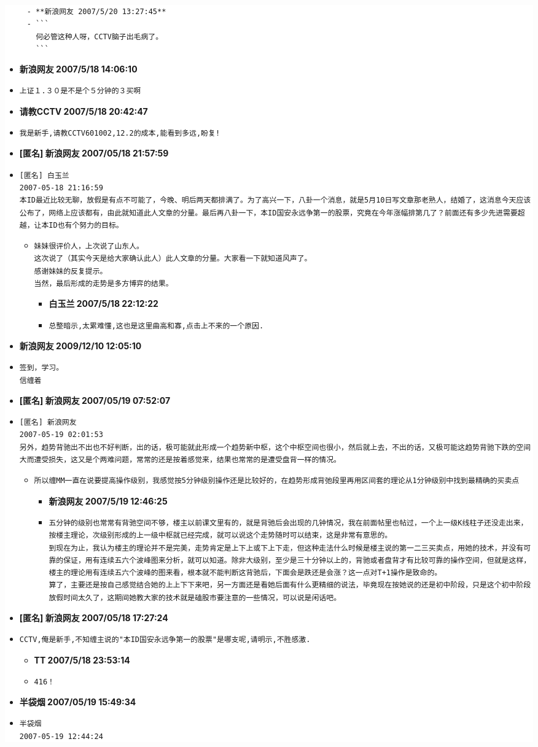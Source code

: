          - **新浪网友 2007/5/20 13:27:45**
         - ```
           何必管这种人呀，CCTV脑子出毛病了。
           ```
- **新浪网友 2007/5/18 14:06:10**
- ```
  上证１.３０是不是个５分钟的３买啊
  ```
- **请教CCTV 2007/5/18 20:42:47**
- ```
  我是新手,请教CCTV601002,12.2的成本,能看到多远,盼复!
  ```
- **[匿名] 新浪网友  2007/05/18 21:57:59**
- ```
  [匿名] 白玉兰 
  2007-05-18 21:16:59 
  本ID最近比较无聊，放假是有点不可能了，今晚、明后两天都排满了。为了高兴一下，八卦一个消息，就是5月10日写文章那老熟人，结婚了，这消息今天应该公布了，网络上应该都有，由此就知道此人文章的分量。最后再八卦一下，本ID国安永远争第一的股票，究竟在今年涨幅排第几了？前面还有多少先进需要超越，让本ID也有个努力的目标。
  ```
   - ```
     妹妹很评价人，上次说了山东人。
     这次说了（其实今天是给大家确认此人）此人文章的分量。大家看一下就知道风声了。
     感谢妹妹的反复提示。
     当然，最后形成的走势是多方博弈的结果。
     ```
      - **白玉兰 2007/5/18 22:12:22**
      - ```
        总整暗示,太累难懂,这也是这里曲高和寡,点击上不来的一个原因. 
        ```
- **新浪网友 2009/12/10 12:05:10**
- ```
  签到，学习。
  信缠着
  ```
- **[匿名] 新浪网友  2007/05/19 07:52:07**
- ```
  [匿名] 新浪网友 
  2007-05-19 02:01:53 
  另外，趋势背驰出不出也不好判断，出的话，极可能就此形成一个趋势新中枢，这个中枢空间也很小，然后就上去，不出的话，又极可能这趋势背驰下跌的空间大而遭受损失，这又是个两难问题，常常的还是按着感觉来，结果也常常的是遭受盘背一样的情况。
  ```
   - ```
     所以缠MM一直在说要提高操作级别，我感觉按5分钟级别操作还是比较好的，在趋势形成背弛段里再用区间套的理论从1分钟级别中找到最精确的买卖点
     ```
      - **新浪网友 2007/5/19 12:46:25**
      - ```
        五分钟的级别也常常有背驰空间不够，楼主以前课文里有的，就是背驰后会出现的几钟情况，我在前面帖里也帖过，一个上一级K线柱子还没走出来，按楼主理论，次级别形成的上一级中枢就已经完成，就可以说这个走势随时可以结束，这是非常有意思的。
        到现在为止，我认为楼主的理论并不是完美，走势肯定是上下上或下上下走，但这种走法什么时候是楼主说的第一二三买卖点，用她的技术，并没有可靠的保证，用有连续五六个波峰图来分析，就可以知道。除非大级别，至少是三十分钟以上的，背驰或者盘背才有比较可靠的操作空间，但就是这样，楼主的理论用有连续五六个波峰的图来看，根本就不能判断这背驰后，下面会是跌还是会涨？这一点对T+1操作是致命的。
        算了，主要还是按自己感觉结合她的上上下下来吧，另一方面还是看她后面有什么更精细的说法，毕竟现在按她说的还是初中阶段，只是这个初中阶段放假时间太久了，这期间她教大家的技术就是磕股市要注意的一些情况，可以说是闲话吧。
        ```
- **[匿名] 新浪网友  2007/05/18 17:27:24**
- ```
  CCTV,俺是新手,不知缠主说的"本ID国安永远争第一的股票"是哪支呢,请明示,不胜感激. 
  ```
   - **TT 2007/5/18 23:53:14**
   - ```
     416！
     ```
- **半袋烟  2007/05/19 15:49:34**
- ```
  半袋烟 
  2007-05-19 12:44:24 